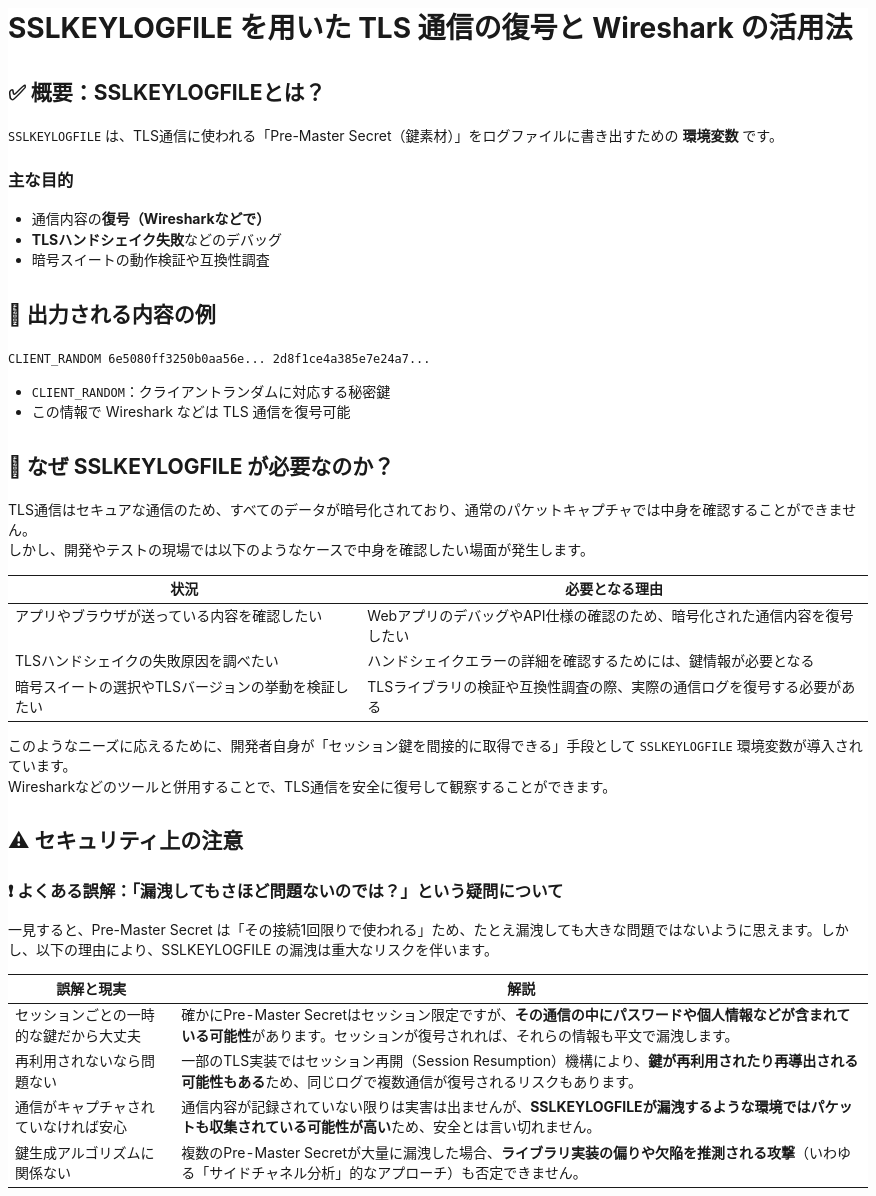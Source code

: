 # SSLKEYLOGFILE を用いた TLS 通信の復号と Wireshark の活用法

## ✅ 概要：SSLKEYLOGFILEとは？

`SSLKEYLOGFILE` は、TLS通信に使われる「Pre-Master Secret（鍵素材）」をログファイルに書き出すための **環境変数** です。

### 主な目的
- 通信内容の**復号（Wiresharkなどで）**
- **TLSハンドシェイク失敗**などのデバッグ
- 暗号スイートの動作検証や互換性調査

## 🔐 出力される内容の例

```txt
CLIENT_RANDOM 6e5080ff3250b0aa56e... 2d8f1ce4a385e7e24a7...
```

- `CLIENT_RANDOM`：クライアントランダムに対応する秘密鍵
- この情報で Wireshark などは TLS 通信を復号可能


## 🤔 なぜ SSLKEYLOGFILE が必要なのか？

TLS通信はセキュアな通信のため、すべてのデータが暗号化されており、通常のパケットキャプチャでは中身を確認することができません。  
しかし、開発やテストの現場では以下のようなケースで中身を確認したい場面が発生します。

| 状況 | 必要となる理由 |
|------|----------------|
| アプリやブラウザが送っている内容を確認したい | WebアプリのデバッグやAPI仕様の確認のため、暗号化された通信内容を復号したい |
| TLSハンドシェイクの失敗原因を調べたい | ハンドシェイクエラーの詳細を確認するためには、鍵情報が必要となる |
| 暗号スイートの選択やTLSバージョンの挙動を検証したい | TLSライブラリの検証や互換性調査の際、実際の通信ログを復号する必要がある |

このようなニーズに応えるために、開発者自身が「セッション鍵を間接的に取得できる」手段として `SSLKEYLOGFILE` 環境変数が導入されています。  
Wiresharkなどのツールと併用することで、TLS通信を安全に復号して観察することができます。



## ⚠️ セキュリティ上の注意

### ❗ よくある誤解：「漏洩してもさほど問題ないのでは？」という疑問について

一見すると、Pre-Master Secret は「その接続1回限りで使われる」ため、たとえ漏洩しても大きな問題ではないように思えます。しかし、以下の理由により、SSLKEYLOGFILE の漏洩は重大なリスクを伴います。

| 誤解と現実 | 解説 |
|------------|------|
| セッションごとの一時的な鍵だから大丈夫 | 確かにPre-Master Secretはセッション限定ですが、**その通信の中にパスワードや個人情報などが含まれている可能性**があります。セッションが復号されれば、それらの情報も平文で漏洩します。 |
| 再利用されないなら問題ない | 一部のTLS実装ではセッション再開（Session Resumption）機構により、**鍵が再利用されたり再導出される可能性もある**ため、同じログで複数通信が復号されるリスクもあります。 |
| 通信がキャプチャされていなければ安心 | 通信内容が記録されていない限りは実害は出ませんが、**SSLKEYLOGFILEが漏洩するような環境ではパケットも収集されている可能性が高い**ため、安全とは言い切れません。 |
| 鍵生成アルゴリズムに関係ない | 複数のPre-Master Secretが大量に漏洩した場合、**ライブラリ実装の偏りや欠陥を推測される攻撃**（いわゆる「サイドチャネル分析」的なアプローチ）も否定できません。 |
